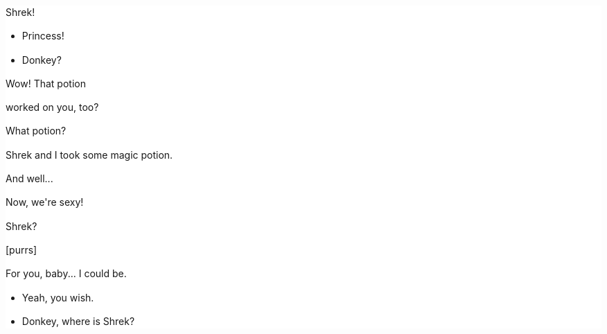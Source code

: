 
Shrek!



   

                   

- Princess!

- Donkey?



   

                   

Wow! That potion

worked on you, too?



   

                   

What potion?



   

                   

Shrek and I took some magic potion.

And well...



   

                   

Now, we're sexy!



   

                   

Shrek?



   

                   

[purrs]



   

                   

For you, baby... I could be.



   

                   

- Yeah, you wish.

- Donkey, where is Shrek?

